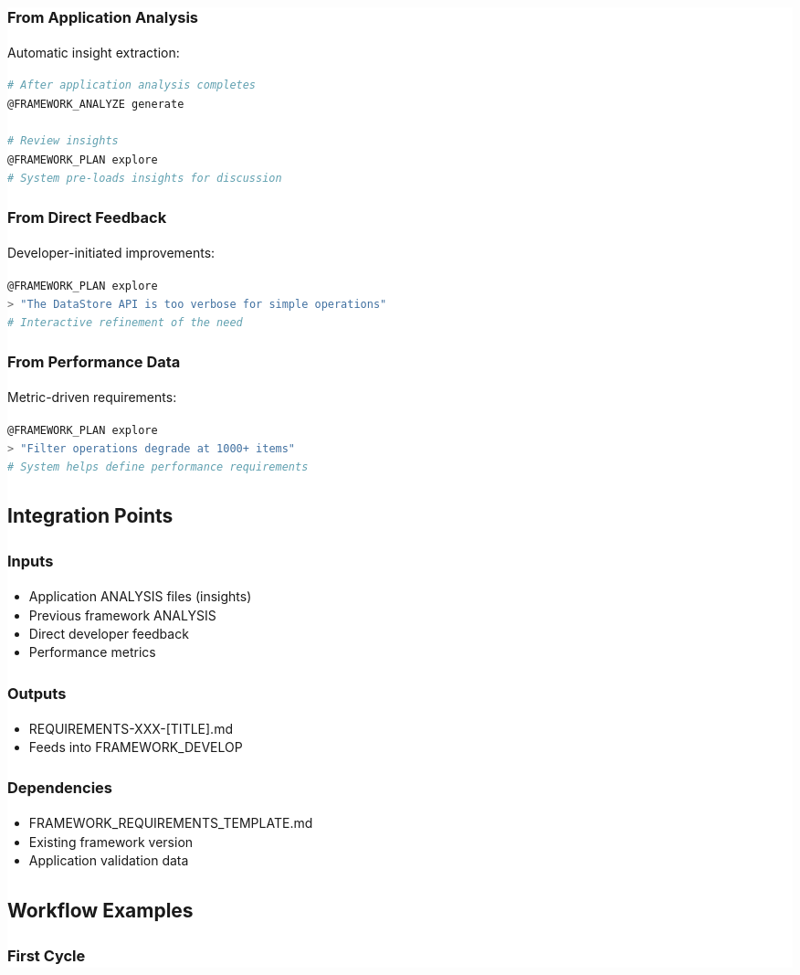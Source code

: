 ### From Application Analysis

Automatic insight extraction:
```bash
# After application analysis completes
@FRAMEWORK_ANALYZE generate

# Review insights
@FRAMEWORK_PLAN explore
# System pre-loads insights for discussion
```

### From Direct Feedback

Developer-initiated improvements:
```bash
@FRAMEWORK_PLAN explore
> "The DataStore API is too verbose for simple operations"
# Interactive refinement of the need
```

### From Performance Data

Metric-driven requirements:
```bash
@FRAMEWORK_PLAN explore
> "Filter operations degrade at 1000+ items"
# System helps define performance requirements
```

## Integration Points

### Inputs
- Application ANALYSIS files (insights)
- Previous framework ANALYSIS
- Direct developer feedback
- Performance metrics

### Outputs
- REQUIREMENTS-XXX-[TITLE].md
- Feeds into FRAMEWORK_DEVELOP

### Dependencies
- FRAMEWORK_REQUIREMENTS_TEMPLATE.md
- Existing framework version
- Application validation data

## Workflow Examples

### First Cycle
